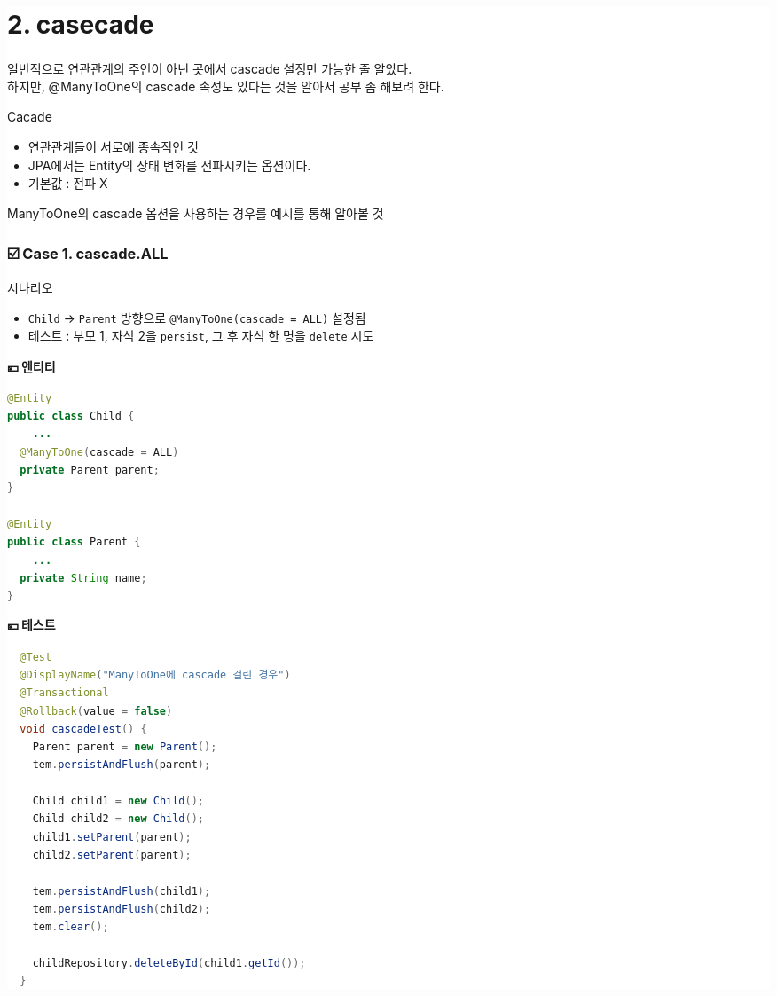 # 2. casecade

일반적으로 연관관계의 주인이 아닌 곳에서 cascade 설정만 가능한 줄 알았다.<br>
하지만, @ManyToOne의 cascade 속성도 있다는 것을 알아서 공부 좀 해보려 한다.

Cacade

- 연관관계들이 서로에 종속적인 것
- JPA에서는 Entity의 상태 변화를 전파시키는 옵션이다.
- 기본값 : 전파 X

ManyToOne의 cascade 옵션을 사용하는 경우를 예시를 통해 알아볼 것

### ☑️ Case 1. cascade.ALL

시나리오<br>
- `Child` → `Parent` 방향으로 `@ManyToOne(cascade = ALL)` 설정됨
- 테스트 : 부모 1, 자식 2을 `persist`, 그 후 자식 한 명을 `delete` 시도


**💴 엔티티**

```java
@Entity
public class Child {
	...
  @ManyToOne(cascade = ALL)
  private Parent parent;
}

@Entity
public class Parent {
	...
  private String name;
}
```

**💴 테스트**

```java
  @Test
  @DisplayName("ManyToOne에 cascade 걸린 경우")
  @Transactional
  @Rollback(value = false)
  void cascadeTest() {
    Parent parent = new Parent();
    tem.persistAndFlush(parent);

    Child child1 = new Child();
    Child child2 = new Child();
    child1.setParent(parent);
    child2.setParent(parent);

    tem.persistAndFlush(child1);
    tem.persistAndFlush(child2);
    tem.clear();

    childRepository.deleteById(child1.getId());
  }
```
